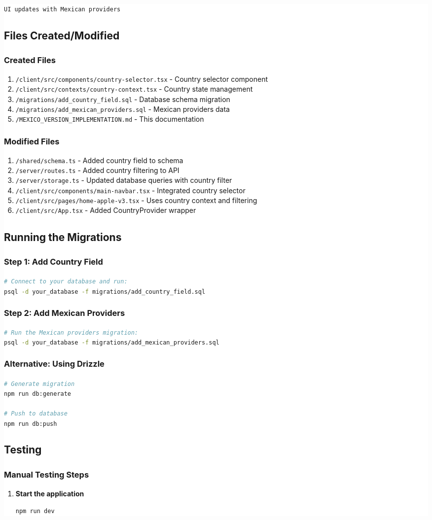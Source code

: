 ```
UI updates with Mexican providers
```

## Files Created/Modified

### Created Files
1. `/client/src/components/country-selector.tsx` - Country selector component
2. `/client/src/contexts/country-context.tsx` - Country state management
3. `/migrations/add_country_field.sql` - Database schema migration
4. `/migrations/add_mexican_providers.sql` - Mexican providers data
5. `/MEXICO_VERSION_IMPLEMENTATION.md` - This documentation

### Modified Files
1. `/shared/schema.ts` - Added country field to schema
2. `/server/routes.ts` - Added country filtering to API
3. `/server/storage.ts` - Updated database queries with country filter
4. `/client/src/components/main-navbar.tsx` - Integrated country selector
5. `/client/src/pages/home-apple-v3.tsx` - Uses country context and filtering
6. `/client/src/App.tsx` - Added CountryProvider wrapper

## Running the Migrations

### Step 1: Add Country Field
```bash
# Connect to your database and run:
psql -d your_database -f migrations/add_country_field.sql
```

### Step 2: Add Mexican Providers
```bash
# Run the Mexican providers migration:
psql -d your_database -f migrations/add_mexican_providers.sql
```

### Alternative: Using Drizzle
```bash
# Generate migration
npm run db:generate

# Push to database
npm run db:push
```

## Testing

### Manual Testing Steps
1. **Start the application**
   ```bash
   npm run dev
   ```
